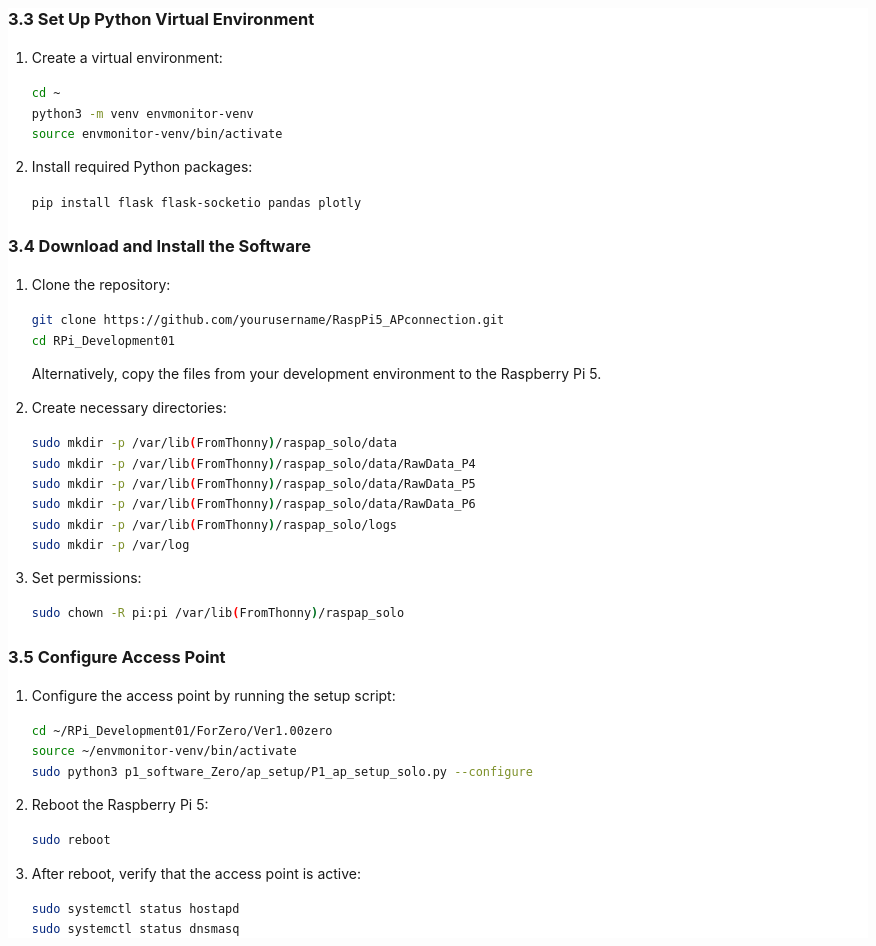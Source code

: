 ### 3.3 Set Up Python Virtual Environment

1. Create a virtual environment:
   ```bash
   cd ~
   python3 -m venv envmonitor-venv
   source envmonitor-venv/bin/activate
   ```
2. Install required Python packages:
   ```bash
   pip install flask flask-socketio pandas plotly
   ```

### 3.4 Download and Install the Software

1. Clone the repository:
   ```bash
   git clone https://github.com/yourusername/RaspPi5_APconnection.git
   cd RPi_Development01
   ```
   
   Alternatively, copy the files from your development environment to the Raspberry Pi 5.

2. Create necessary directories:
   ```bash
   sudo mkdir -p /var/lib(FromThonny)/raspap_solo/data
   sudo mkdir -p /var/lib(FromThonny)/raspap_solo/data/RawData_P4
   sudo mkdir -p /var/lib(FromThonny)/raspap_solo/data/RawData_P5
   sudo mkdir -p /var/lib(FromThonny)/raspap_solo/data/RawData_P6
   sudo mkdir -p /var/lib(FromThonny)/raspap_solo/logs
   sudo mkdir -p /var/log
   ```

3. Set permissions:
   ```bash
   sudo chown -R pi:pi /var/lib(FromThonny)/raspap_solo
   ```

### 3.5 Configure Access Point

1. Configure the access point by running the setup script:
   ```bash
   cd ~/RPi_Development01/ForZero/Ver1.00zero
   source ~/envmonitor-venv/bin/activate
   sudo python3 p1_software_Zero/ap_setup/P1_ap_setup_solo.py --configure
   ```

2. Reboot the Raspberry Pi 5:
   ```bash
   sudo reboot
   ```

3. After reboot, verify that the access point is active:
   ```bash
   sudo systemctl status hostapd
   sudo systemctl status dnsmasq
   ```

